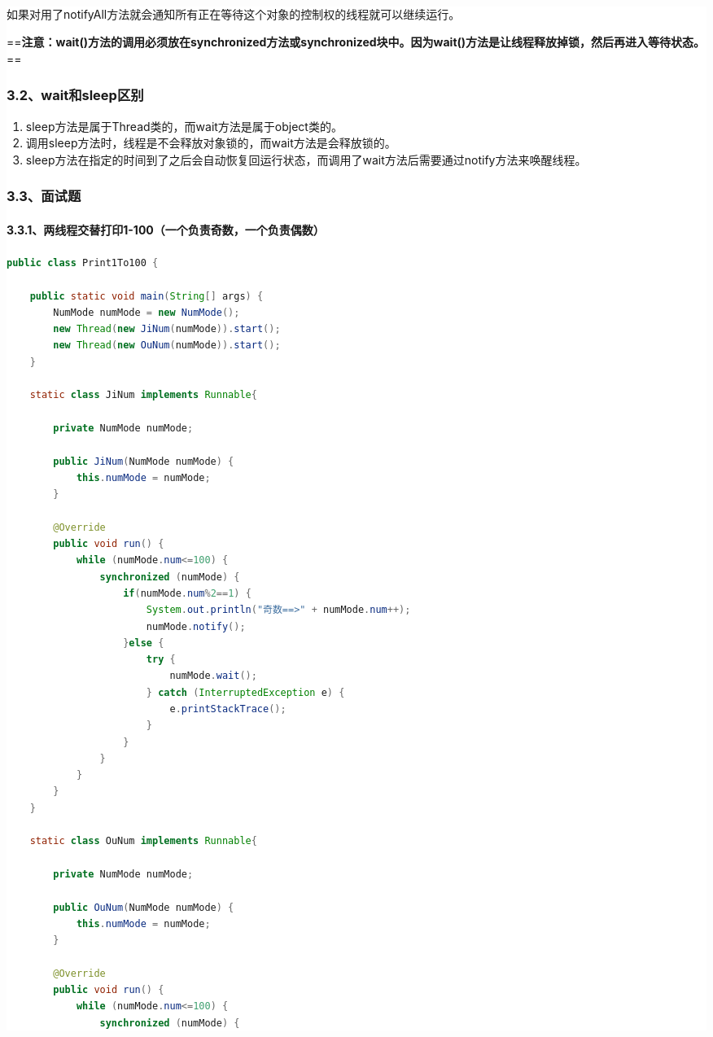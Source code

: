 如果对用了notifyAll方法就会通知所有正在等待这个对象的控制权的线程就可以继续运行。

==**注意：wait()方法的调用必须放在synchronized方法或synchronized块中。因为wait()方法是让线程释放掉锁，然后再进入等待状态。**==



### 3.2、wait和sleep区别

1. sleep方法是属于Thread类的，而wait方法是属于object类的。
2. 调用sleep方法时，线程是不会释放对象锁的，而wait方法是会释放锁的。
3. sleep方法在指定的时间到了之后会自动恢复回运行状态，而调用了wait方法后需要通过notify方法来唤醒线程。



### 3.3、面试题

#### 3.3.1、两线程交替打印1-100（一个负责奇数，一个负责偶数）

```java
public class Print1To100 {

    public static void main(String[] args) {
        NumMode numMode = new NumMode();
        new Thread(new JiNum(numMode)).start();
        new Thread(new OuNum(numMode)).start();
    }

    static class JiNum implements Runnable{

        private NumMode numMode;

        public JiNum(NumMode numMode) {
            this.numMode = numMode;
        }

        @Override
        public void run() {
            while (numMode.num<=100) {
                synchronized (numMode) {
                    if(numMode.num%2==1) {
                        System.out.println("奇数==>" + numMode.num++);
                        numMode.notify();
                    }else {
                        try {
                            numMode.wait();
                        } catch (InterruptedException e) {
                            e.printStackTrace();
                        }
                    }
                }
            }
        }
    }

    static class OuNum implements Runnable{

        private NumMode numMode;

        public OuNum(NumMode numMode) {
            this.numMode = numMode;
        }

        @Override
        public void run() {
            while (numMode.num<=100) {
                synchronized (numMode) {
```